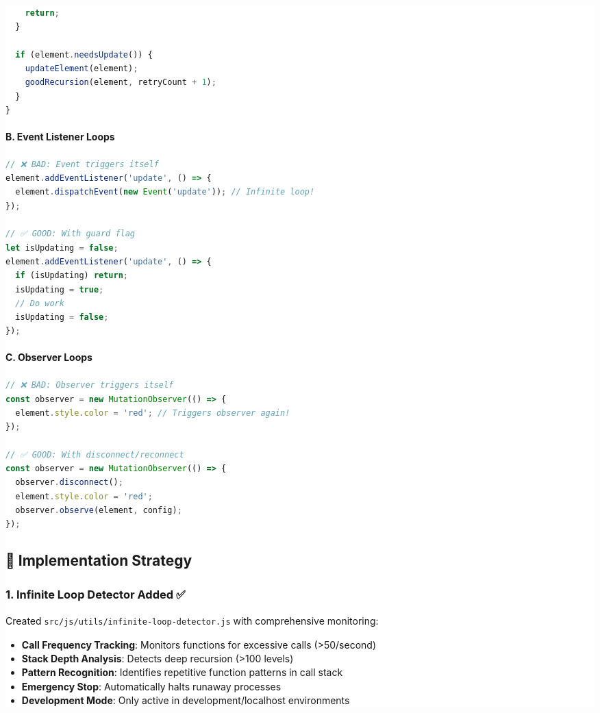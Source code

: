 ```javascript
    return;
  }
  
  if (element.needsUpdate()) {
    updateElement(element);
    goodRecursion(element, retryCount + 1);
  }
}
```

#### B. Event Listener Loops
```javascript
// ❌ BAD: Event triggers itself
element.addEventListener('update', () => {
  element.dispatchEvent(new Event('update')); // Infinite loop!
});

// ✅ GOOD: With guard flag
let isUpdating = false;
element.addEventListener('update', () => {
  if (isUpdating) return;
  isUpdating = true;
  // Do work
  isUpdating = false;
});
```

#### C. Observer Loops
```javascript
// ❌ BAD: Observer triggers itself
const observer = new MutationObserver(() => {
  element.style.color = 'red'; // Triggers observer again!
});

// ✅ GOOD: With disconnect/reconnect
const observer = new MutationObserver(() => {
  observer.disconnect();
  element.style.color = 'red';
  observer.observe(element, config);
});
```

## 🔧 Implementation Strategy

### 1. **Infinite Loop Detector Added** ✅

Created `src/js/utils/infinite-loop-detector.js` with comprehensive monitoring:

- **Call Frequency Tracking**: Monitors functions for excessive calls (>50/second)
- **Stack Depth Analysis**: Detects deep recursion (>100 levels)
- **Pattern Recognition**: Identifies repetitive function patterns in call stack
- **Emergency Stop**: Automatically halts runaway processes
- **Development Mode**: Only active in development/localhost environments
